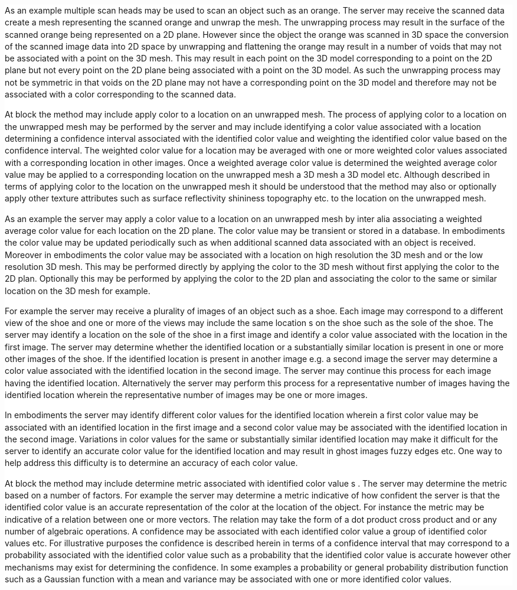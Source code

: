 As an example multiple scan heads may be used to scan an object such as an orange. The server may receive the scanned data create a mesh representing the scanned orange and unwrap the mesh. The unwrapping process may result in the surface of the scanned orange being represented on a 2D plane. However since the object the orange was scanned in 3D space the conversion of the scanned image data into 2D space by unwrapping and flattening the orange may result in a number of voids that may not be associated with a point on the 3D mesh. This may result in each point on the 3D model corresponding to a point on the 2D plane but not every point on the 2D plane being associated with a point on the 3D model. As such the unwrapping process may not be symmetric in that voids on the 2D plane may not have a corresponding point on the 3D model and therefore may not be associated with a color corresponding to the scanned data.

At block the method may include apply color to a location on an unwrapped mesh. The process of applying color to a location on the unwrapped mesh may be performed by the server and may include identifying a color value associated with a location determining a confidence interval associated with the identified color value and weighting the identified color value based on the confidence interval. The weighted color value for a location may be averaged with one or more weighted color values associated with a corresponding location in other images. Once a weighted average color value is determined the weighted average color value may be applied to a corresponding location on the unwrapped mesh a 3D mesh a 3D model etc. Although described in terms of applying color to the location on the unwrapped mesh it should be understood that the method may also or optionally apply other texture attributes such as surface reflectivity shininess topography etc. to the location on the unwrapped mesh.

As an example the server may apply a color value to a location on an unwrapped mesh by inter alia associating a weighted average color value for each location on the 2D plane. The color value may be transient or stored in a database. In embodiments the color value may be updated periodically such as when additional scanned data associated with an object is received. Moreover in embodiments the color value may be associated with a location on high resolution the 3D mesh and or the low resolution 3D mesh. This may be performed directly by applying the color to the 3D mesh without first applying the color to the 2D plan. Optionally this may be performed by applying the color to the 2D plan and associating the color to the same or similar location on the 3D mesh for example.

For example the server may receive a plurality of images of an object such as a shoe. Each image may correspond to a different view of the shoe and one or more of the views may include the same location s on the shoe such as the sole of the shoe. The server may identify a location on the sole of the shoe in a first image and identify a color value associated with the location in the first image. The server may determine whether the identified location or a substantially similar location is present in one or more other images of the shoe. If the identified location is present in another image e.g. a second image the server may determine a color value associated with the identified location in the second image. The server may continue this process for each image having the identified location. Alternatively the server may perform this process for a representative number of images having the identified location wherein the representative number of images may be one or more images.

In embodiments the server may identify different color values for the identified location wherein a first color value may be associated with an identified location in the first image and a second color value may be associated with the identified location in the second image. Variations in color values for the same or substantially similar identified location may make it difficult for the server to identify an accurate color value for the identified location and may result in ghost images fuzzy edges etc. One way to help address this difficulty is to determine an accuracy of each color value.

At block the method may include determine metric associated with identified color value s . The server may determine the metric based on a number of factors. For example the server may determine a metric indicative of how confident the server is that the identified color value is an accurate representation of the color at the location of the object. For instance the metric may be indicative of a relation between one or more vectors. The relation may take the form of a dot product cross product and or any number of algebraic operations. A confidence may be associated with each identified color value a group of identified color values etc. For illustrative purposes the confidence is described herein in terms of a confidence interval that may correspond to a probability associated with the identified color value such as a probability that the identified color value is accurate however other mechanisms may exist for determining the confidence. In some examples a probability or general probability distribution function such as a Gaussian function with a mean and variance may be associated with one or more identified color values.
